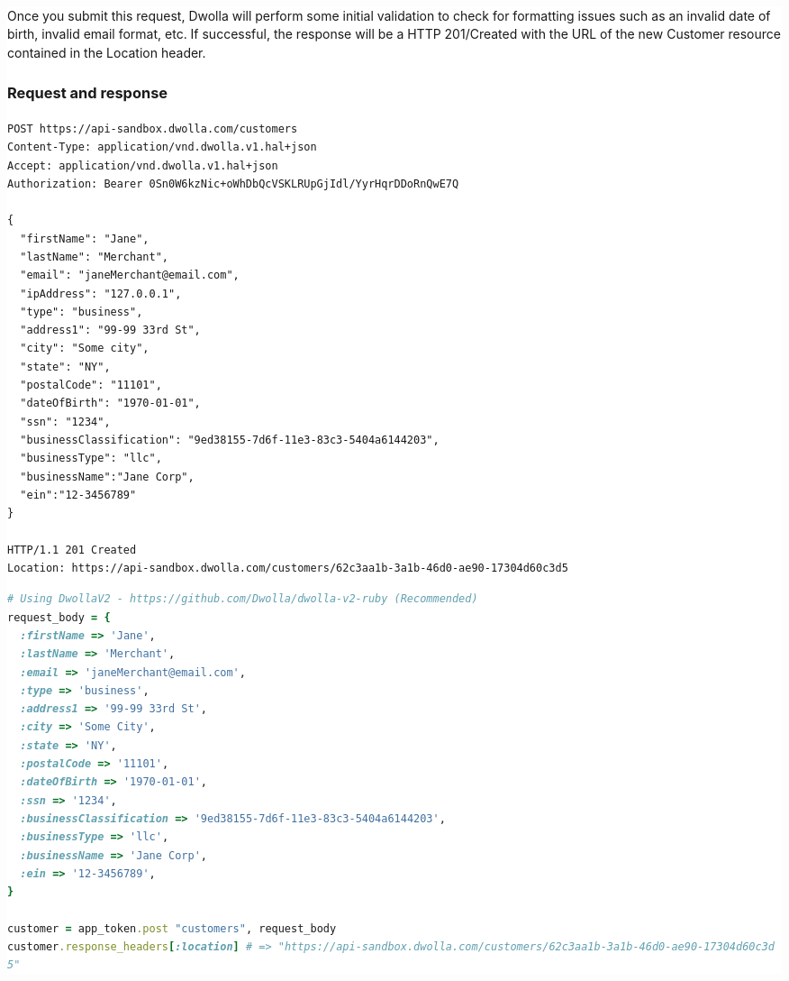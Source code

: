 Once you submit this request, Dwolla will perform some initial validation to check for formatting issues such as an invalid date of birth, invalid email format, etc. If successful, the response will be a HTTP 201/Created with the URL of the new Customer resource contained in the Location header.

### Request and response

```raw
POST https://api-sandbox.dwolla.com/customers
Content-Type: application/vnd.dwolla.v1.hal+json
Accept: application/vnd.dwolla.v1.hal+json
Authorization: Bearer 0Sn0W6kzNic+oWhDbQcVSKLRUpGjIdl/YyrHqrDDoRnQwE7Q

{
  "firstName": "Jane",
  "lastName": "Merchant",
  "email": "janeMerchant@email.com",
  "ipAddress": "127.0.0.1",
  "type": "business",
  "address1": "99-99 33rd St",
  "city": "Some city",
  "state": "NY",
  "postalCode": "11101",
  "dateOfBirth": "1970-01-01",
  "ssn": "1234",
  "businessClassification": "9ed38155-7d6f-11e3-83c3-5404a6144203",
  "businessType": "llc",
  "businessName":"Jane Corp",
  "ein":"12-3456789"
}

HTTP/1.1 201 Created
Location: https://api-sandbox.dwolla.com/customers/62c3aa1b-3a1b-46d0-ae90-17304d60c3d5
```

```ruby
# Using DwollaV2 - https://github.com/Dwolla/dwolla-v2-ruby (Recommended)
request_body = {
  :firstName => 'Jane',
  :lastName => 'Merchant',
  :email => 'janeMerchant@email.com',
  :type => 'business',
  :address1 => '99-99 33rd St',
  :city => 'Some City',
  :state => 'NY',
  :postalCode => '11101',
  :dateOfBirth => '1970-01-01',
  :ssn => '1234',
  :businessClassification => '9ed38155-7d6f-11e3-83c3-5404a6144203',
  :businessType => 'llc',
  :businessName => 'Jane Corp',
  :ein => '12-3456789',
}

customer = app_token.post "customers", request_body
customer.response_headers[:location] # => "https://api-sandbox.dwolla.com/customers/62c3aa1b-3a1b-46d0-ae90-17304d60c3d5"
```
